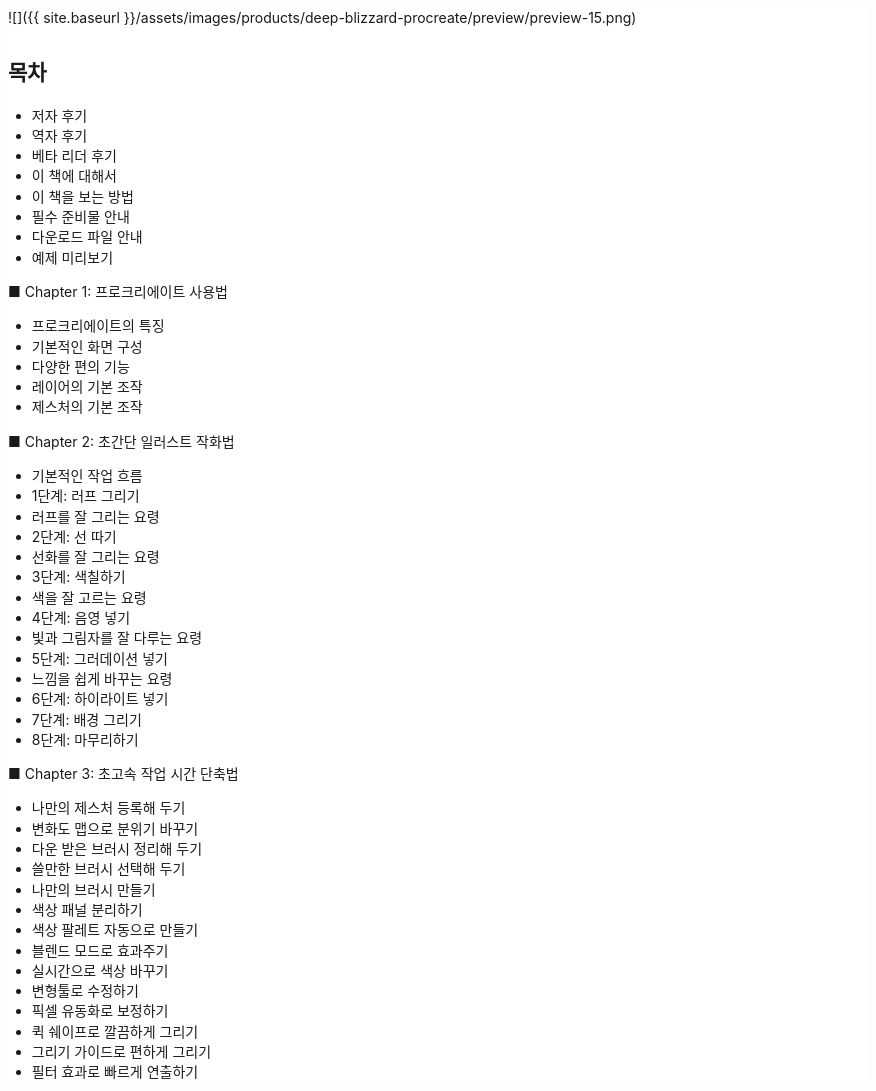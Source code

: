 ![]({{ site.baseurl }}/assets/images/products/deep-blizzard-procreate/preview/preview-15.png)<br/>



## 목차

* 저자 후기
* 역자 후기
* 베타 리더 후기
* 이 책에 대해서
* 이 책을 보는 방법
* 필수 준비물 안내
* 다운로드 파일 안내
* 예제 미리보기

■ Chapter 1: 프로크리에이트 사용법
* 프로크리에이트의 특징
* 기본적인 화면 구성
* 다양한 편의 기능
* 레이어의 기본 조작
* 제스처의 기본 조작

■ Chapter 2: 초간단 일러스트 작화법
* 기본적인 작업 흐름
* 1단계: 러프 그리기
* 러프를 잘 그리는 요령
* 2단계: 선 따기
* 선화를 잘 그리는 요령
* 3단계: 색칠하기
* 색을 잘 고르는 요령
* 4단계: 음영 넣기
* 빛과 그림자를 잘 다루는 요령
* 5단계: 그러데이션 넣기
* 느낌을 쉽게 바꾸는 요령
* 6단계: 하이라이트 넣기
* 7단계: 배경 그리기
* 8단계: 마무리하기

■ Chapter 3: 초고속 작업 시간 단축법
* 나만의 제스처 등록해 두기
* 변화도 맵으로 분위기 바꾸기
* 다운 받은 브러시 정리해 두기
* 쓸만한 브러시 선택해 두기
* 나만의 브러시 만들기
* 색상 패널 분리하기
* 색상 팔레트 자동으로 만들기
* 블렌드 모드로 효과주기
* 실시간으로 색상 바꾸기
* 변형툴로 수정하기
* 픽셀 유동화로 보정하기
* 퀵 쉐이프로 깔끔하게 그리기
* 그리기 가이드로 편하게 그리기
* 필터 효과로 빠르게 연출하기
